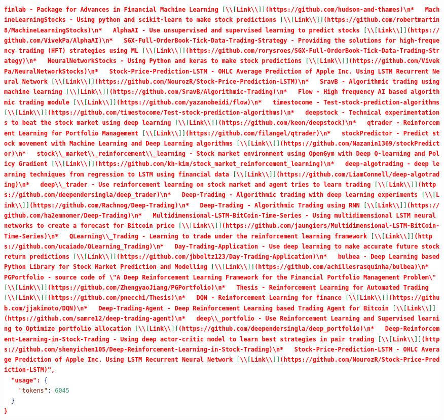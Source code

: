 ```json
finlab - Package for Advances in Financial Machine Learning [\\[Link\\]](https://github.com/hudson-and-thames)\n*   MachineLearningStocks - Using python and scikit-learn to make stock predictions [\\[Link\\]](https://github.com/robertmartin8/MachineLearningStocks)\n*   AlphaAI - Use unsupervised and supervised learning to predict stocks [\\[Link\\]](https://github.com/VivekPa/AlphaAI)\n*   SGX-Full-OrderBook-Tick-Data-Trading-Strategy - Providing the solutions for high-frequency trading (HFT) strategies using ML [\\[Link\\]](https://github.com/rorysroes/SGX-Full-OrderBook-Tick-Data-Trading-Strategy)\n*   NeuralNetworkStocks - Using Python and keras to make stock predictions [\\[Link\\]](https://github.com/VivekPa/NeuralNetworkStocks)\n*   Stock-Price-Prediction-LSTM - OHLC Average Prediction of Apple Inc. Using LSTM Recurrent Neural Network [\\[Link\\]](https://github.com/NourozR/Stock-Price-Prediction-LSTM)\n*   SravB - Algorithmic trading using machine learning [\\[Link\\]](https://github.com/SravB/Algorithmic-Trading)\n*   Flow - High frequency AI based algorithmic trading module [\\[Link\\]](https://github.com/yazanobeidi/flow)\n*   timestocome - Test-stock-prediction-algorithms [\\[Link\\]](https://github.com/timestocome/Test-stock-prediction-algorithms)\n*   deepstock - Technical experimentations to beat the stock market using deep learning [\\[Link\\]](https://github.com/keon/deepstock)\n*   qtrader - Reinforcement Learning for Portfolio Management [\\[Link\\]](https://github.com/filangel/qtrader)\n*   stockPredictor - Predict stock movement with Machine Learning and Deep Learning algorithms [\\[Link\\]](https://github.com/Nazanin1369/stockPredictor)\n*   stock\\_market\\_reinforcement\\_learning - Stock market environment using OpenGym with Deep Q-learning and Policy Gradient [\\[Link\\]](https://github.com/kh-kim/stock_market_reinforcement_learning)\n*   deep-algotrading - deep learning techniques from regression to LSTM using financial data [\\[Link\\]](https://github.com/LiamConnell/deep-algotrading)\n*   deep\\_trader - Use reinforcement learning on stock market and agent tries to learn trading [\\[Link\\]](https://github.com/deependersingla/deep_trader)\n*   Deep-Trading - Algorithmic trading with deep learning experiments [\\[Link\\]](https://github.com/Rachnog/Deep-Trading)\n*   Deep-Trading - Algorithmic Trading using RNN [\\[Link\\]](https://github.com/ha2emnomer/Deep-Trading)\n*   Multidimensional-LSTM-BitCoin-Time-Series - Using multidimensional LSTM neural networks to create a forecast for Bitcoin price [\\[Link\\]](https://github.com/jaungiers/Multidimensional-LSTM-BitCoin-Time-Series)\n*   QLearning\\_Trading - Learning to trade under the reinforcement learning framework [\\[Link\\]](https://github.com/ucaiado/QLearning_Trading)\n*   Day-Trading-Application - Use deep learning to make accurate future stock return predictions [\\[Link\\]](https://github.com/jbboltz123/Day-Trading-Application)\n*   bulbea - Deep Learning based Python Library for Stock Market Prediction and Modelling [\\[Link\\]](https://github.com/achillesrasquinha/bulbea)\n*   PGPortfolio - source code of \"A Deep Reinforcement Learning Framework for the Financial Portfolio Management Problem\" [\\[Link\\]](https://github.com/ZhengyaoJiang/PGPortfolio)\n*   Thesis - Reinforcement Learning for Automated Trading [\\[Link\\]](https://github.com/pnecchi/Thesis)\n*   DQN - Reinforcement Learning for finance [\\[Link\\]](https://github.com/jjakimoto/DQN)\n*   Deep-Trading-Agent - Deep Reinforcement Learning based Trading Agent for Bitcoin [\\[Link\\]](https://github.com/samre12/deep-trading-agent)\n*   deep\\_portfolio - Use Reinforcement Learning and Supervised learning to Optimize portfolio allocation [\\[Link\\]](https://github.com/deependersingla/deep_portfolio)\n*   Deep-Reinforcement-Learning-in-Stock-Trading - Using deep actor-critic model to learn best strategies in pair trading [\\[Link\\]](https://github.com/shenyichen105/Deep-Reinforcement-Learning-in-Stock-Trading)\n*   Stock-Price-Prediction-LSTM - OHLC Average Prediction of Apple Inc. Using LSTM Recurrent Neural Network [\\[Link\\]](https://github.com/NourozR/Stock-Price-Prediction-LSTM)",
  "usage": {
    "tokens": 6045
  }
}
```
